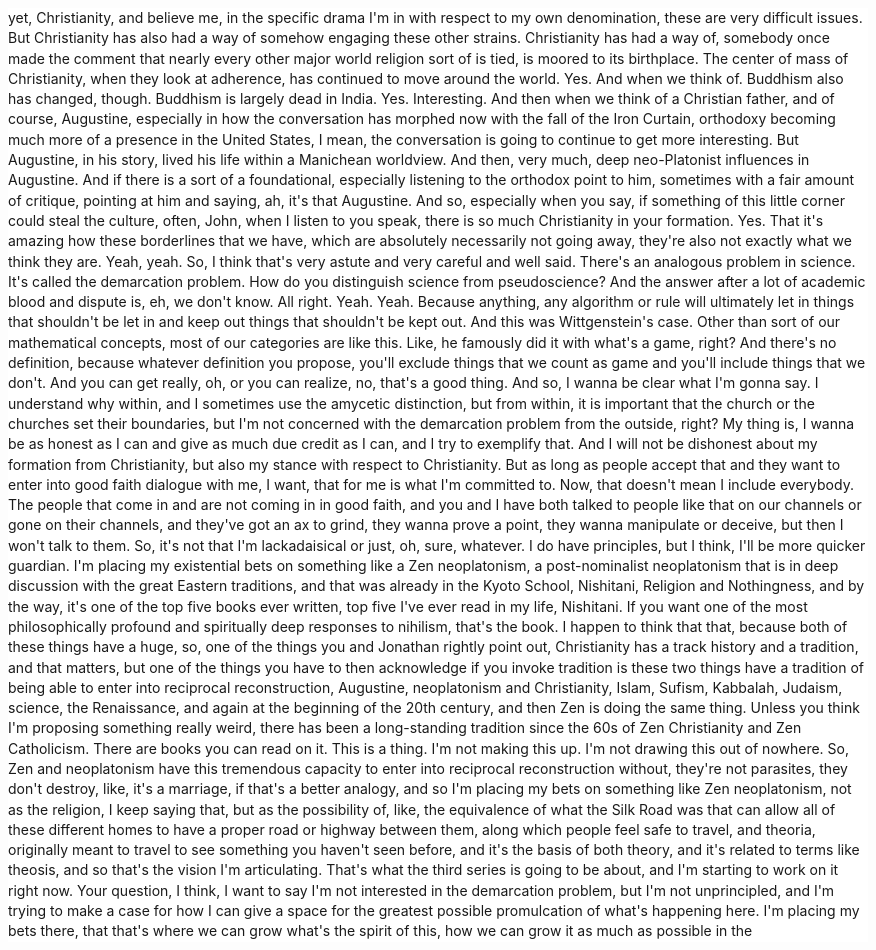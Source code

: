 yet, Christianity, and believe me, in the specific drama I'm in with respect to my own denomination, these are very difficult issues. But Christianity has also had a way of somehow engaging these other strains. Christianity has had a way of, somebody once made the comment that nearly every other major world religion sort of is tied, is moored to its birthplace. The center of mass of Christianity, when they look at adherence, has continued to move around the world. Yes. And when we think of. Buddhism also has changed, though. Buddhism is largely dead in India. Yes. Interesting. And then when we think of a Christian father, and of course, Augustine, especially in how the conversation has morphed now with the fall of the Iron Curtain, orthodoxy becoming much more of a presence in the United States, I mean, the conversation is going to continue to get more interesting. But Augustine, in his story, lived his life within a Manichean worldview. And then, very much, deep neo-Platonist influences in Augustine. And if there is a sort of a foundational, especially listening to the orthodox point to him, sometimes with a fair amount of critique, pointing at him and saying, ah, it's that Augustine. And so, especially when you say, if something of this little corner could steal the culture, often, John, when I listen to you speak, there is so much Christianity in your formation. Yes. That it's amazing how these borderlines that we have, which are absolutely necessarily not going away, they're also not exactly what we think they are. Yeah, yeah. So, I think that's very astute and very careful and well said. There's an analogous problem in science. It's called the demarcation problem. How do you distinguish science from pseudoscience? And the answer after a lot of academic blood and dispute is, eh, we don't know. All right. Yeah. Yeah. Because anything, any algorithm or rule will ultimately let in things that shouldn't be let in and keep out things that shouldn't be kept out. And this was Wittgenstein's case. Other than sort of our mathematical concepts, most of our categories are like this. Like, he famously did it with what's a game, right? And there's no definition, because whatever definition you propose, you'll exclude things that we count as game and you'll include things that we don't. And you can get really, oh, or you can realize, no, that's a good thing. And so, I wanna be clear what I'm gonna say. I understand why within, and I sometimes use the amycetic distinction, but from within, it is important that the church or the churches set their boundaries, but I'm not concerned with the demarcation problem from the outside, right? My thing is, I wanna be as honest as I can and give as much due credit as I can, and I try to exemplify that. And I will not be dishonest about my formation from Christianity, but also my stance with respect to Christianity. But as long as people accept that and they want to enter into good faith dialogue with me, I want, that for me is what I'm committed to. Now, that doesn't mean I include everybody. The people that come in and are not coming in in good faith, and you and I have both talked to people like that on our channels or gone on their channels, and they've got an ax to grind, they wanna prove a point, they wanna manipulate or deceive, but then I won't talk to them. So, it's not that I'm lackadaisical or just, oh, sure, whatever. I do have principles, but I think, I'll be more quicker guardian. I'm placing my existential bets on something like a Zen neoplatonism, a post-nominalist neoplatonism that is in deep discussion with the great Eastern traditions, and that was already in the Kyoto School, Nishitani, Religion and Nothingness, and by the way, it's one of the top five books ever written, top five I've ever read in my life, Nishitani. If you want one of the most philosophically profound and spiritually deep responses to nihilism, that's the book. I happen to think that that, because both of these things have a huge, so, one of the things you and Jonathan rightly point out, Christianity has a track history and a tradition, and that matters, but one of the things you have to then acknowledge if you invoke tradition is these two things have a tradition of being able to enter into reciprocal reconstruction, Augustine, neoplatonism and Christianity, Islam, Sufism, Kabbalah, Judaism, science, the Renaissance, and again at the beginning of the 20th century, and then Zen is doing the same thing. Unless you think I'm proposing something really weird, there has been a long-standing tradition since the 60s of Zen Christianity and Zen Catholicism. There are books you can read on it. This is a thing. I'm not making this up. I'm not drawing this out of nowhere. So, Zen and neoplatonism have this tremendous capacity to enter into reciprocal reconstruction without, they're not parasites, they don't destroy, like, it's a marriage, if that's a better analogy, and so I'm placing my bets on something like Zen neoplatonism, not as the religion, I keep saying that, but as the possibility of, like, the equivalence of what the Silk Road was that can allow all of these different homes to have a proper road or highway between them, along which people feel safe to travel, and theoria, originally meant to travel to see something you haven't seen before, and it's the basis of both theory, and it's related to terms like theosis, and so that's the vision I'm articulating. That's what the third series is going to be about, and I'm starting to work on it right now. Your question, I think, I want to say I'm not interested in the demarcation problem, but I'm not unprincipled, and I'm trying to make a case for how I can give a space for the greatest possible promulcation of what's happening here. I'm placing my bets there, that that's where we can grow what's the spirit of this, how we can grow it as much as possible in the